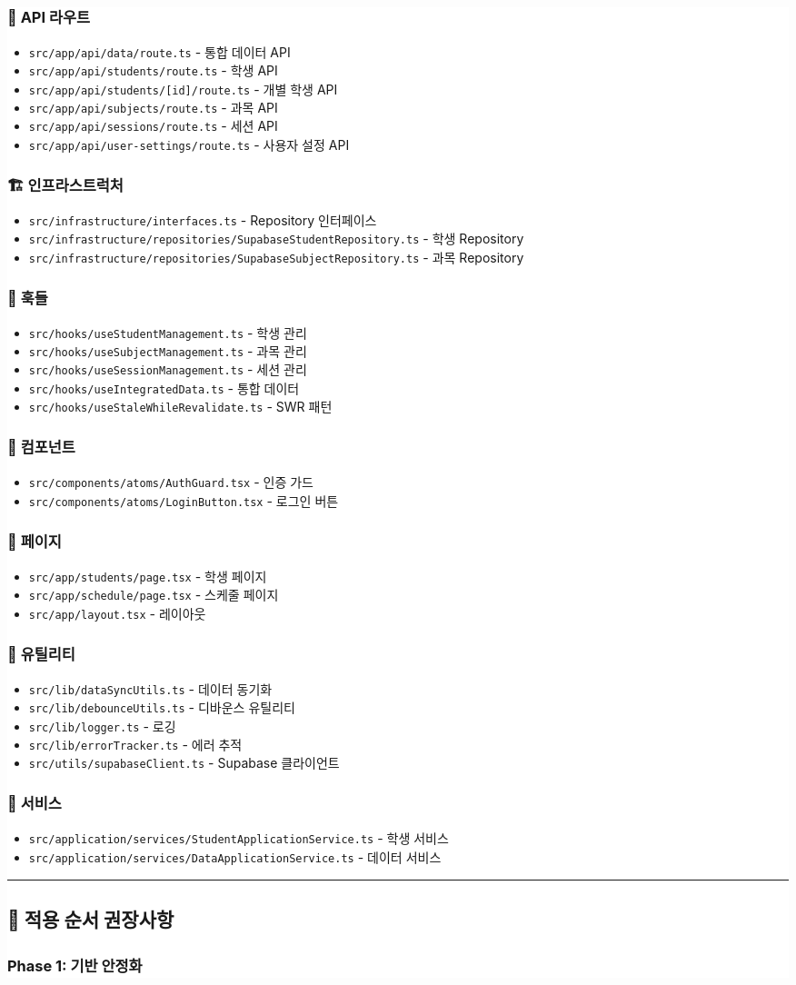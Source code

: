 ### 📡 **API 라우트**

- `src/app/api/data/route.ts` - 통합 데이터 API
- `src/app/api/students/route.ts` - 학생 API
- `src/app/api/students/[id]/route.ts` - 개별 학생 API
- `src/app/api/subjects/route.ts` - 과목 API
- `src/app/api/sessions/route.ts` - 세션 API
- `src/app/api/user-settings/route.ts` - 사용자 설정 API

### 🏗️ **인프라스트럭처**

- `src/infrastructure/interfaces.ts` - Repository 인터페이스
- `src/infrastructure/repositories/SupabaseStudentRepository.ts` - 학생 Repository
- `src/infrastructure/repositories/SupabaseSubjectRepository.ts` - 과목 Repository

### 🎣 **훅들**

- `src/hooks/useStudentManagement.ts` - 학생 관리
- `src/hooks/useSubjectManagement.ts` - 과목 관리
- `src/hooks/useSessionManagement.ts` - 세션 관리
- `src/hooks/useIntegratedData.ts` - 통합 데이터
- `src/hooks/useStaleWhileRevalidate.ts` - SWR 패턴

### 🧩 **컴포넌트**

- `src/components/atoms/AuthGuard.tsx` - 인증 가드
- `src/components/atoms/LoginButton.tsx` - 로그인 버튼

### 📄 **페이지**

- `src/app/students/page.tsx` - 학생 페이지
- `src/app/schedule/page.tsx` - 스케줄 페이지
- `src/app/layout.tsx` - 레이아웃

### 🔧 **유틸리티**

- `src/lib/dataSyncUtils.ts` - 데이터 동기화
- `src/lib/debounceUtils.ts` - 디바운스 유틸리티
- `src/lib/logger.ts` - 로깅
- `src/lib/errorTracker.ts` - 에러 추적
- `src/utils/supabaseClient.ts` - Supabase 클라이언트

### 🏢 **서비스**

- `src/application/services/StudentApplicationService.ts` - 학생 서비스
- `src/application/services/DataApplicationService.ts` - 데이터 서비스

---

## 🚀 **적용 순서 권장사항**

### **Phase 1: 기반 안정화**
